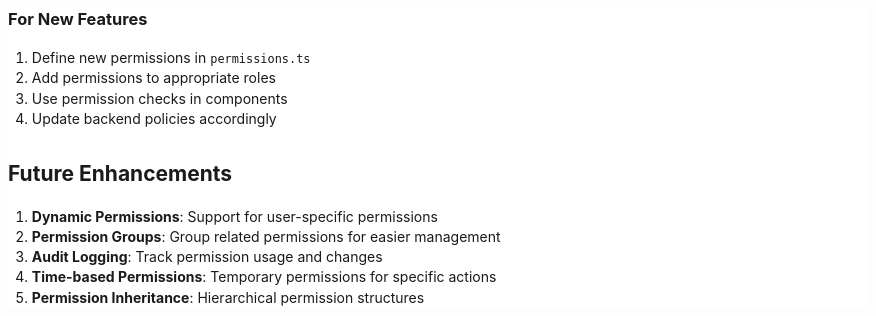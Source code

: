 ### For New Features

1. Define new permissions in `permissions.ts`
2. Add permissions to appropriate roles
3. Use permission checks in components
4. Update backend policies accordingly

## Future Enhancements

1. **Dynamic Permissions**: Support for user-specific permissions
2. **Permission Groups**: Group related permissions for easier management
3. **Audit Logging**: Track permission usage and changes
4. **Time-based Permissions**: Temporary permissions for specific actions
5. **Permission Inheritance**: Hierarchical permission structures
